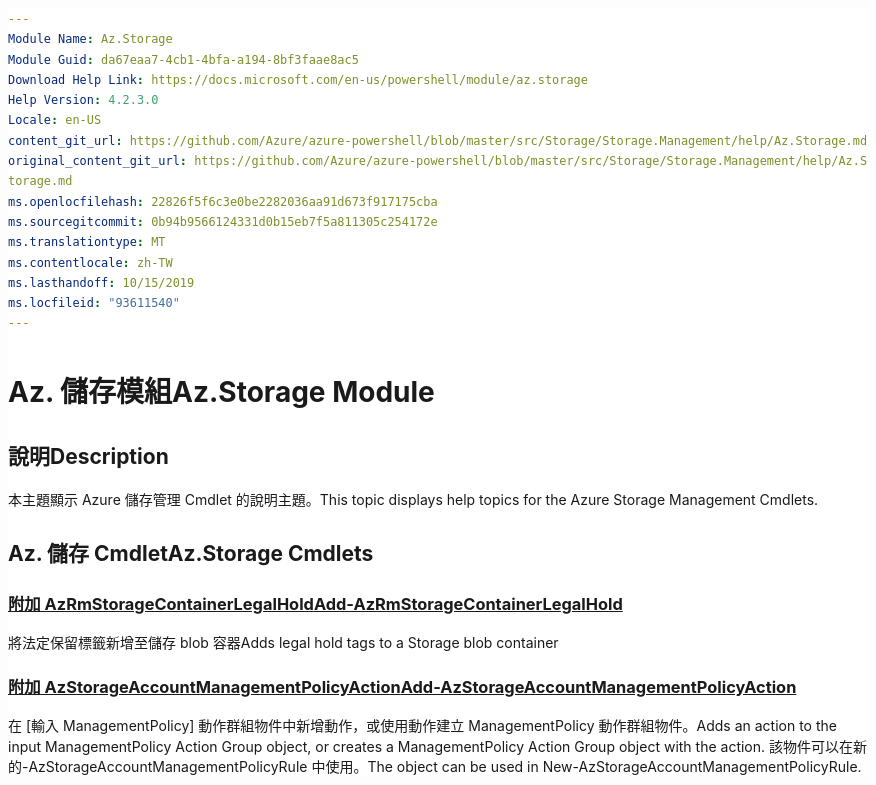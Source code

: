 ```yaml
---
Module Name: Az.Storage
Module Guid: da67eaa7-4cb1-4bfa-a194-8bf3faae8ac5
Download Help Link: https://docs.microsoft.com/en-us/powershell/module/az.storage
Help Version: 4.2.3.0
Locale: en-US
content_git_url: https://github.com/Azure/azure-powershell/blob/master/src/Storage/Storage.Management/help/Az.Storage.md
original_content_git_url: https://github.com/Azure/azure-powershell/blob/master/src/Storage/Storage.Management/help/Az.Storage.md
ms.openlocfilehash: 22826f5f6c3e0be2282036aa91d673f917175cba
ms.sourcegitcommit: 0b94b9566124331d0b15eb7f5a811305c254172e
ms.translationtype: MT
ms.contentlocale: zh-TW
ms.lasthandoff: 10/15/2019
ms.locfileid: "93611540"
---
```

# <span data-ttu-id="3d8a2-101">Az. 儲存模組</span><span class="sxs-lookup"><span data-stu-id="3d8a2-101">Az.Storage Module</span></span>
## <span data-ttu-id="3d8a2-102">說明</span><span class="sxs-lookup"><span data-stu-id="3d8a2-102">Description</span></span>
<span data-ttu-id="3d8a2-103">本主題顯示 Azure 儲存管理 Cmdlet 的說明主題。</span><span class="sxs-lookup"><span data-stu-id="3d8a2-103">This topic displays help topics for the Azure Storage Management Cmdlets.</span></span>

## <span data-ttu-id="3d8a2-104">Az. 儲存 Cmdlet</span><span class="sxs-lookup"><span data-stu-id="3d8a2-104">Az.Storage Cmdlets</span></span>
### [<span data-ttu-id="3d8a2-105">附加 AzRmStorageContainerLegalHold</span><span class="sxs-lookup"><span data-stu-id="3d8a2-105">Add-AzRmStorageContainerLegalHold</span></span>](Add-AzRmStorageContainerLegalHold.md)
<span data-ttu-id="3d8a2-106">將法定保留標籤新增至儲存 blob 容器</span><span class="sxs-lookup"><span data-stu-id="3d8a2-106">Adds legal hold tags to a Storage blob container</span></span>

### [<span data-ttu-id="3d8a2-107">附加 AzStorageAccountManagementPolicyAction</span><span class="sxs-lookup"><span data-stu-id="3d8a2-107">Add-AzStorageAccountManagementPolicyAction</span></span>](Add-AzStorageAccountManagementPolicyAction.md)
<span data-ttu-id="3d8a2-108">在 [輸入 ManagementPolicy] 動作群組物件中新增動作，或使用動作建立 ManagementPolicy 動作群組物件。</span><span class="sxs-lookup"><span data-stu-id="3d8a2-108">Adds an action to the input ManagementPolicy Action Group object, or creates a ManagementPolicy Action Group object with the action.</span></span> <span data-ttu-id="3d8a2-109">該物件可以在新的-AzStorageAccountManagementPolicyRule 中使用。</span><span class="sxs-lookup"><span data-stu-id="3d8a2-109">The object can be used in New-AzStorageAccountManagementPolicyRule.</span></span>
